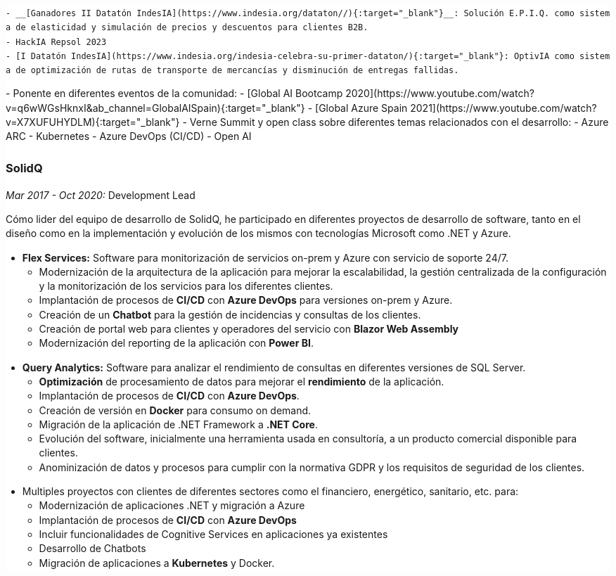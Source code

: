     - __[Ganadores II Datatón IndesIA](https://www.indesia.org/dataton//){:target="_blank"}__: Solución E.P.I.Q. como sistema de elasticidad y simulación de precios y descuentos para clientes B2B.
    - HackIA Repsol 2023 
    - [I Datatón IndesIA](https://www.indesia.org/indesia-celebra-su-primer-dataton/){:target="_blank"}: OptivIA como sistema de optimización de rutas de transporte de mercancías y disminución de entregas fallidas.
<div></div>
- Ponente en diferentes eventos de la comunidad: 
    - [Global AI Bootcamp 2020](https://www.youtube.com/watch?v=q6wWGsHknxI&ab_channel=GlobalAISpain){:target="_blank"}
    - [Global Azure Spain 2021](https://www.youtube.com/watch?v=X7XUFUHYDLM){:target="_blank"}
    - Verne Summit y open class sobre diferentes temas relacionados con el desarrollo:
        - Azure ARC
        - Kubernetes
        - Azure DevOps (CI/CD)
        - Open AI



### SolidQ
_Mar 2017 - Oct 2020:_ Development Lead

Cómo lider del equipo de desarrollo de SolidQ, he participado en diferentes proyectos de desarrollo de software, tanto en el diseño como en la implementación y evolución de los mismos con tecnologías Microsoft como .NET y Azure.


- __Flex Services:__ Software para monitorización de servicios on-prem y Azure con servicio de soporte 24/7.
    - Modernización de la arquitectura de la aplicación para mejorar la escalabilidad, la gestión centralizada de la configuración y la monitorización de los servicios para los diferentes clientes.
    - Implantación de procesos de __CI/CD__ con __Azure DevOps__ para versiones on-prem y Azure.
    - Creación de un __Chatbot__ para la gestión de incidencias y consultas de los clientes.
    - Creación de portal web para clientes y operadores del servicio con __Blazor Web Assembly__
    - Modernización del reporting de la aplicación con __Power BI__.

<div></div>

- __Query Analytics:__ Software para analizar el rendimiento de consultas en diferentes versiones de SQL Server.
    - __Optimización__ de procesamiento de datos para mejorar el __rendimiento__ de la aplicación.
    - Implantación de procesos de __CI/CD__ con __Azure DevOps__.
    - Creación de versión en __Docker__ para consumo on demand.
    - Migración de la aplicación de .NET Framework a __.NET Core__.
    - Evolución del software, inicialmente una herramienta usada en consultoría, a un producto comercial disponible para clientes.
    - Anominización de datos y procesos para cumplir con la normativa GDPR y los requisitos de seguridad de los clientes.

<div></div>

- Multiples proyectos con clientes de diferentes sectores como el financiero, energético, sanitario, etc. para: 
    - Modernización de aplicaciones .NET y migración a Azure
    - Implantación de procesos de __CI/CD__ con __Azure DevOps__
    - Incluir funcionalidades de Cognitive Services en aplicaciones ya existentes
    - Desarrollo de Chatbots
    - Migración de aplicaciones a __Kubernetes__ y Docker. 
